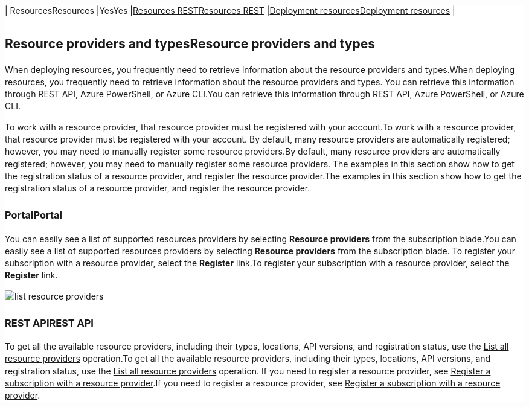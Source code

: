 | <span data-ttu-id="89fcd-424">Resources</span><span class="sxs-lookup"><span data-stu-id="89fcd-424">Resources</span></span> |<span data-ttu-id="89fcd-425">Yes</span><span class="sxs-lookup"><span data-stu-id="89fcd-425">Yes</span></span> |[<span data-ttu-id="89fcd-426">Resources REST</span><span class="sxs-lookup"><span data-stu-id="89fcd-426">Resources REST</span></span>](/rest/api/resources) |[<span data-ttu-id="89fcd-427">Deployment resources</span><span class="sxs-lookup"><span data-stu-id="89fcd-427">Deployment resources</span></span>](/azure/templates/microsoft.resources/deployments) |

## <a name="resource-providers-and-types"></a><span data-ttu-id="89fcd-428">Resource providers and types</span><span class="sxs-lookup"><span data-stu-id="89fcd-428">Resource providers and types</span></span>
<span data-ttu-id="89fcd-429">When deploying resources, you frequently need to retrieve information about the resource providers and types.</span><span class="sxs-lookup"><span data-stu-id="89fcd-429">When deploying resources, you frequently need to retrieve information about the resource providers and types.</span></span> <span data-ttu-id="89fcd-430">You can retrieve this information through REST API, Azure PowerShell, or Azure CLI.</span><span class="sxs-lookup"><span data-stu-id="89fcd-430">You can retrieve this information through REST API, Azure PowerShell, or Azure CLI.</span></span>

<span data-ttu-id="89fcd-431">To work with a resource provider, that resource provider must be registered with your account.</span><span class="sxs-lookup"><span data-stu-id="89fcd-431">To work with a resource provider, that resource provider must be registered with your account.</span></span> <span data-ttu-id="89fcd-432">By default, many resource providers are automatically registered; however, you may need to manually register some resource providers.</span><span class="sxs-lookup"><span data-stu-id="89fcd-432">By default, many resource providers are automatically registered; however, you may need to manually register some resource providers.</span></span> <span data-ttu-id="89fcd-433">The examples in this section show how to get the registration status of a resource provider, and register the resource provider.</span><span class="sxs-lookup"><span data-stu-id="89fcd-433">The examples in this section show how to get the registration status of a resource provider, and register the resource provider.</span></span>

### <a name="portal"></a><span data-ttu-id="89fcd-434">Portal</span><span class="sxs-lookup"><span data-stu-id="89fcd-434">Portal</span></span>
<span data-ttu-id="89fcd-435">You can easily see a list of supported resources providers by selecting **Resource providers** from the subscription blade.</span><span class="sxs-lookup"><span data-stu-id="89fcd-435">You can easily see a list of supported resources providers by selecting **Resource providers** from the subscription blade.</span></span> <span data-ttu-id="89fcd-436">To register your subscription with a resource provider, select the **Register** link.</span><span class="sxs-lookup"><span data-stu-id="89fcd-436">To register your subscription with a resource provider, select the **Register** link.</span></span>
   
![list resource providers](https://docstestmedia1.blob.core.windows.net/azure-media/articles/azure-resource-manager/media/resource-manager-supported-services/view-resource-providers.png)

### <a name="rest-api"></a><span data-ttu-id="89fcd-438">REST API</span><span class="sxs-lookup"><span data-stu-id="89fcd-438">REST API</span></span>
<span data-ttu-id="89fcd-439">To get all the available resource providers, including their types, locations, API versions, and registration status, use the [List all resource providers](https://docs.microsoft.com/rest/api/resources/providers#Providers_List) operation.</span><span class="sxs-lookup"><span data-stu-id="89fcd-439">To get all the available resource providers, including their types, locations, API versions, and registration status, use the [List all resource providers](https://docs.microsoft.com/rest/api/resources/providers#Providers_List) operation.</span></span> <span data-ttu-id="89fcd-440">If you need to register a resource provider, see [Register a subscription with a resource provider](https://docs.microsoft.com/rest/api/resources/providers#Providers_Register).</span><span class="sxs-lookup"><span data-stu-id="89fcd-440">If you need to register a resource provider, see [Register a subscription with a resource provider](https://docs.microsoft.com/rest/api/resources/providers#Providers_Register).</span></span>
